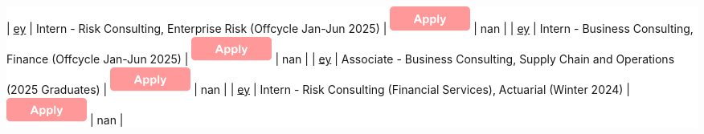 | [ey](https://eyglobal.yello.co)                                                               | Intern - Risk Consulting, Enterprise Risk (Offcycle Jan-Jun 2025)                                                                                                | <a href="https://eyglobal.yello.co/jobs/qjFrjVujqznckqQB7P2tNw?job_board_id=c1riT--B2O-KySgYWsZO1Q"><img src="assets/images/apply-btn.png" width="100" alt="Apply"></a>                                                                                                                                                                                                            | nan                                                                                                                                                                                                                                                          |
| [ey](https://eyglobal.yello.co)                                                               | Intern - Business Consulting, Finance (Offcycle Jan-Jun 2025)                                                                                                    | <a href="https://eyglobal.yello.co/jobs/BpznTA73Cx1w80bznA3zig?job_board_id=c1riT--B2O-KySgYWsZO1Q"><img src="assets/images/apply-btn.png" width="100" alt="Apply"></a>                                                                                                                                                                                                            | nan                                                                                                                                                                                                                                                          |
| [ey](https://eyglobal.yello.co)                                                               | Associate - Business Consulting, Supply Chain and Operations (2025 Graduates)                                                                                    | <a href="https://eyglobal.yello.co/jobs/kMdAFTM-O6nqAOdvvNJTpw?job_board_id=c1riT--B2O-KySgYWsZO1Q"><img src="assets/images/apply-btn.png" width="100" alt="Apply"></a>                                                                                                                                                                                                            | nan                                                                                                                                                                                                                                                          |
| [ey](https://eyglobal.yello.co)                                                               | Intern - Risk Consulting (Financial Services), Actuarial (Winter 2024)                                                                                           | <a href="https://eyglobal.yello.co/jobs/eKd7zSEv8gzsrpnWUrEzQA?job_board_id=c1riT--B2O-KySgYWsZO1Q"><img src="assets/images/apply-btn.png" width="100" alt="Apply"></a>                                                                                                                                                                                                            | nan                                                                                                                                                                                                                                                          |